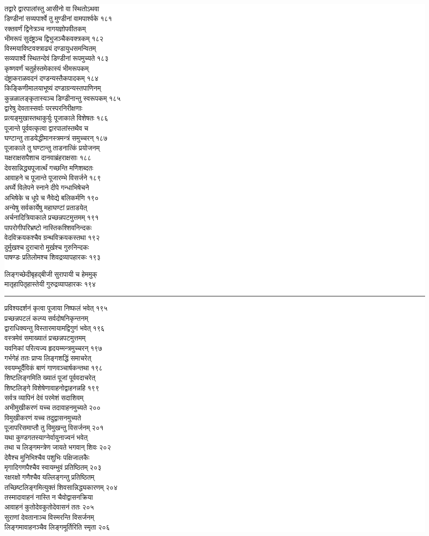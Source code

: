 तद्वारे द्वारपालांस्तु आसीनो वा स्थितोऽथवा  
डिण्डीनां सव्यपार्श्वे तु मुण्डीनां वामपार्श्वके १८१  
रक्तवर्णं द्विनेत्रञ्च नागयज्ञोपवीतकम्  
भीमरूपं सुदंष्ट्रञ्च द्विभुजञ्चैकवक्त्रकम् १८२  
विस्मयाविष्टवक्त्राढ्यं दण्डायुधसमन्वितम्  
सव्यपार्श्वे स्थितन्देवं डिण्डीनां रूपमुच्यते १८३  
कृष्णवर्णं चतुर्हस्तमेकास्यं भीमरूपकम्  
दंष्ट्राकराळवदनं दण्डन्यस्तैकपादकम् १८४  
किङ्किणीमालयाभूष्यं दण्डाग्रन्यस्तपाणिनम्  
कुन्नळालङ्कृतास्यञ्च डिण्डीनान्तु स्वरूपकम् १८५  
द्वारेषु देवतास्सर्वाः परस्परनिरीक्षणाः  
प्रत्यङ्मुखास्तथाकुर्युः पूजाकाले विशेषतः १८६  
पूजान्ते पूर्ववत्कृत्वा द्वारपालांस्तथैव च  
घण्टान्तु ताडयेद्धीमानस्त्रमन्त्रं समुच्चरन् १८७  
पूजाकाले तु घण्टान्तु ताडनात्किं प्रयोजनम्  
यक्षराक्षसपैशाच दानवाब्रंहराक्षसाः १८८  
देवसान्निद्ध्यपूजार्त्थं गच्छन्ति मणिशब्दतः  
आवाहने च पूजान्ते पूजारम्भे विसर्जने १८९  
अर्घ्ये विलेपने स्नाने दीपे गन्धाभिषेचने  
अभिषेके च धूपे च नैवेद्ये बलिकर्मणि १९०  
अन्येषु सर्वकार्येषु महाघण्टां प्रताडयेत्  
अर्चनादित्रियाकाले प्रच्छन्नपटमुत्तमम् १९१  
पापरोगीपरिभ्रष्टो नास्तिकश्शिवनिन्दकः  
वेदविक्रयकश्चैव ग्रन्थविक्रयकस्तथा १९२  
दुर्मुखश्च दुराचारो मूर्खश्च गुरुनिन्दकः  
पाषण्डः प्रतिलोमश्च शिवद्रव्यापहारकः १९३

लिङ्गच्छेदीबृहद्बीजी सुरापायी च हेममुक्  
मातृहापितृहास्तेयी गुरुद्रव्यापहारकः १९४  
------- ---------------------------------------  
प्रविश्यदर्शनं कृत्वा पूजाया निष्फलं भवेत् १९५  
प्रच्छन्नपटलं कल्प्य सर्वदोषनिकृन्तनम्  
द्वाराधिक्यन्तु विस्तारमायामद्विगुणं भवेत् १९६  
वस्त्रमेवं समाख्यातं प्रच्छन्नपटमुत्तमम्  
यवनिकां परित्यज्य हृदयम्मन्त्रमुच्चरन् १९७  
गर्भगेहं ततः प्राप्य लिङ्गशद्धिं समाचरेत्  
स्वयम्भूर्दैविकं बाणं गाणवञ्चार्षकन्तथा १९८  
शिष्टलिङ्गमिति ख्यातं पूजां पूर्ववदाचरेत्  
शिष्टलिङ्गे विशेषेणावाहनोद्वाहनन्नहि १९९  
सर्वत्र व्यापिनं देवं परमेशं सदाशिवम्  
अभीमुखीकरणं यच्च तदावाहनमुच्यते २००  
विमुखीकरणं यच्च तदुद्वासनमुच्यते  
पूजापरिसमाप्तौ तु विमुखन्तु विसर्जनम् २०१  
यथा कुण्डगतस्याग्नेर्वायुनाज्वनं भवेत्  
तथा च लिङ्गमन्त्रेण जायते भगवान् शिवः २०२  
देवैश्च मुनिभिश्चैव पशुभिः पक्षिजालकैः  
मृगादिगणपैश्चैव स्वायम्भुवं प्रतिष्ठितम् २०३  
रक्षरक्षो गणैश्चैव यल्लिङ्गन्तु प्रतिष्ठितम्  
तच्छिष्टलिङ्गमित्युक्तं शिवसान्निद्ध्यकारणम् २०४  
तस्मादावाहनं नास्ति न चैवोद्वासनक्रिया  
आवाहनं कुतोदेवकुतोदेवासनं ततः २०५  
सुराणां देवतानाञ्च विस्मरन्ति विसर्जनम्  
लिङ्गमावाहनञ्चैव लिङ्गमूर्तिरिति स्मृता २०६
